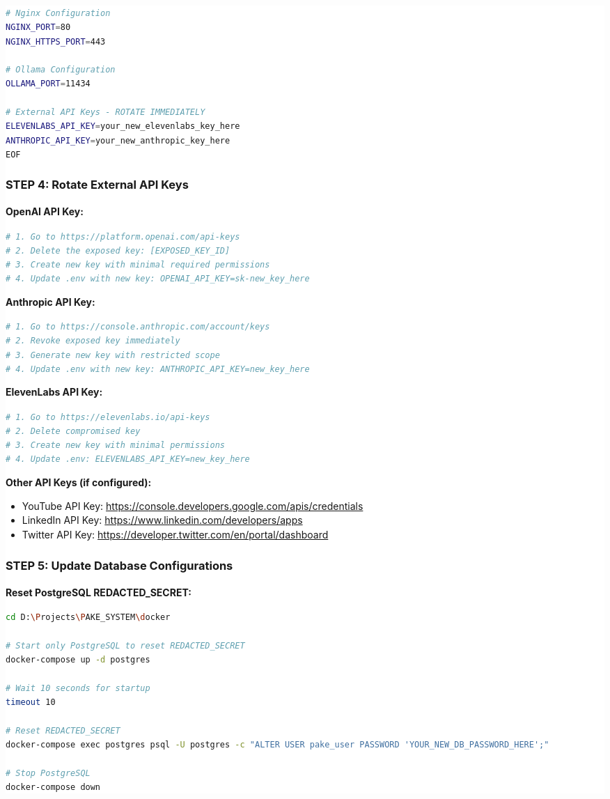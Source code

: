 ```bash
# Nginx Configuration
NGINX_PORT=80
NGINX_HTTPS_PORT=443

# Ollama Configuration  
OLLAMA_PORT=11434

# External API Keys - ROTATE IMMEDIATELY
ELEVENLABS_API_KEY=your_new_elevenlabs_key_here
ANTHROPIC_API_KEY=your_new_anthropic_key_here
EOF
```

### **STEP 4: Rotate External API Keys**

**OpenAI API Key:**
```bash
# 1. Go to https://platform.openai.com/api-keys
# 2. Delete the exposed key: [EXPOSED_KEY_ID]
# 3. Create new key with minimal required permissions
# 4. Update .env with new key: OPENAI_API_KEY=sk-new_key_here
```

**Anthropic API Key:**
```bash
# 1. Go to https://console.anthropic.com/account/keys
# 2. Revoke exposed key immediately
# 3. Generate new key with restricted scope
# 4. Update .env with new key: ANTHROPIC_API_KEY=new_key_here
```

**ElevenLabs API Key:**
```bash  
# 1. Go to https://elevenlabs.io/api-keys
# 2. Delete compromised key
# 3. Create new key with minimal permissions
# 4. Update .env: ELEVENLABS_API_KEY=new_key_here
```

**Other API Keys (if configured):**
- YouTube API Key: https://console.developers.google.com/apis/credentials
- LinkedIn API Key: https://www.linkedin.com/developers/apps
- Twitter API Key: https://developer.twitter.com/en/portal/dashboard

### **STEP 5: Update Database Configurations**

**Reset PostgreSQL REDACTED_SECRET:**
```bash
cd D:\Projects\PAKE_SYSTEM\docker

# Start only PostgreSQL to reset REDACTED_SECRET
docker-compose up -d postgres

# Wait 10 seconds for startup
timeout 10

# Reset REDACTED_SECRET
docker-compose exec postgres psql -U postgres -c "ALTER USER pake_user PASSWORD 'YOUR_NEW_DB_PASSWORD_HERE';"

# Stop PostgreSQL
docker-compose down
```
